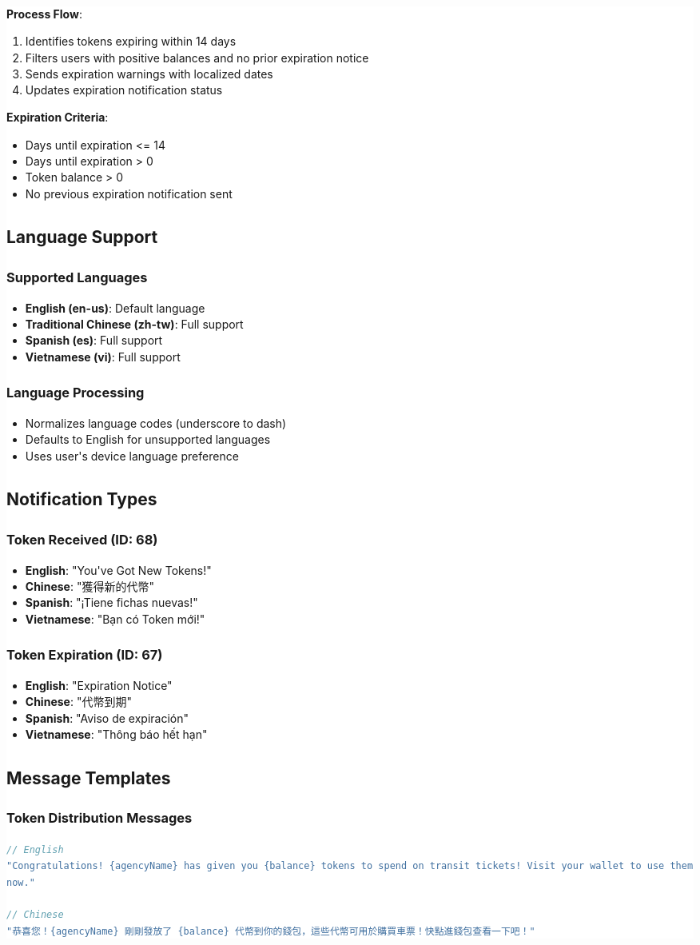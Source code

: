 **Process Flow**:
1. Identifies tokens expiring within 14 days
2. Filters users with positive balances and no prior expiration notice
3. Sends expiration warnings with localized dates
4. Updates expiration notification status

**Expiration Criteria**:
- Days until expiration <= 14
- Days until expiration > 0
- Token balance > 0
- No previous expiration notification sent

## Language Support

### Supported Languages
- **English (en-us)**: Default language
- **Traditional Chinese (zh-tw)**: Full support
- **Spanish (es)**: Full support
- **Vietnamese (vi)**: Full support

### Language Processing
- Normalizes language codes (underscore to dash)
- Defaults to English for unsupported languages
- Uses user's device language preference

## Notification Types

### Token Received (ID: 68)
- **English**: "You've Got New Tokens!"
- **Chinese**: "獲得新的代幣"
- **Spanish**: "¡Tiene fichas nuevas!"
- **Vietnamese**: "Bạn có Token mới!"

### Token Expiration (ID: 67)
- **English**: "Expiration Notice"
- **Chinese**: "代幣到期"
- **Spanish**: "Aviso de expiración"
- **Vietnamese**: "Thông báo hết hạn"

## Message Templates

### Token Distribution Messages
```javascript
// English
"Congratulations! {agencyName} has given you {balance} tokens to spend on transit tickets! Visit your wallet to use them now."

// Chinese
"恭喜您！{agencyName} 剛剛發放了 {balance} 代幣到你的錢包，這些代幣可用於購買車票！快點進錢包查看一下吧！"
```
